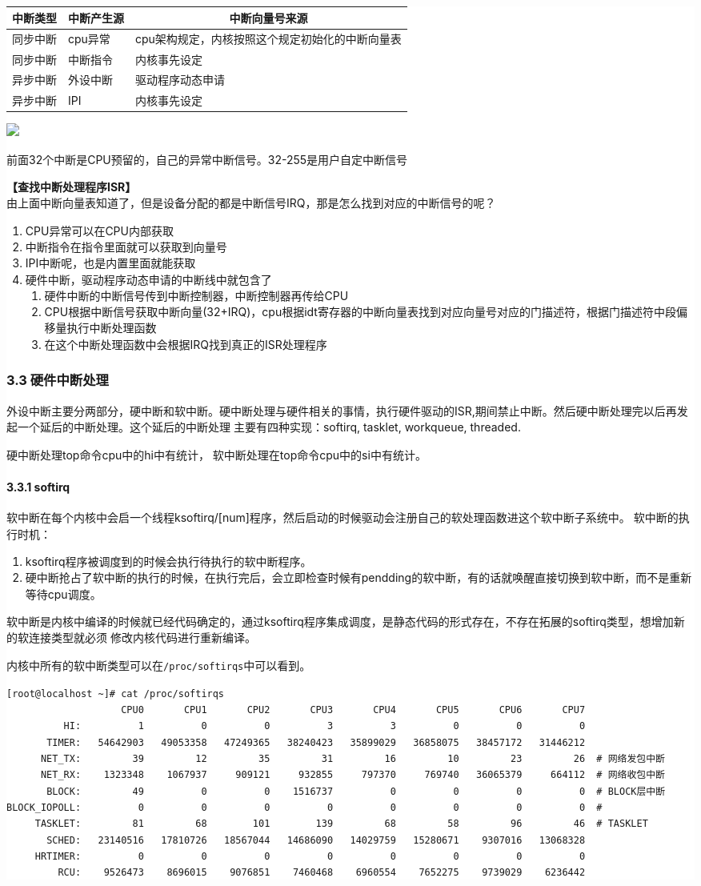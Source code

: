 |中断类型|中断产生源|中断向量号来源|
|---|---|---|
|同步中断|cpu异常|cpu架构规定，内核按照这个规定初始化的中断向量表|
|同步中断|中断指令|内核事先设定|
|异步中断|外设中断|驱动程序动态申请|
|异步中断|IPI|内核事先设定|

![]({{site.url}}/assets/images/2022-09-15-Linux中断.assets/中断向量表.png)

前面32个中断是CPU预留的，自己的异常中断信号。32-255是用户自定中断信号


**【查找中断处理程序ISR】** <br>
由上面中断向量表知道了，但是设备分配的都是中断信号IRQ，那是怎么找到对应的中断信号的呢？
1. CPU异常可以在CPU内部获取
2. 中断指令在指令里面就可以获取到向量号
3. IPI中断呢，也是内置里面就能获取
4. 硬件中断，驱动程序动态申请的中断线中就包含了
   1. 硬件中断的中断信号传到中断控制器，中断控制器再传给CPU
   2. CPU根据中断信号获取中断向量(32+IRQ)，cpu根据idt寄存器的中断向量表找到对应向量号对应的门描述符，根据门描述符中段偏移量执行中断处理函数
   3. 在这个中断处理函数中会根据IRQ找到真正的ISR处理程序

### **3.3 硬件中断处理**
外设中断主要分两部分，硬中断和软中断。硬中断处理与硬件相关的事情，执行硬件驱动的ISR,期间禁止中断。然后硬中断处理完以后再发起一个延后的中断处理。这个延后的中断处理
主要有四种实现：softirq, tasklet, workqueue, threaded.

硬中断处理top命令cpu中的hi中有统计， 软中断处理在top命令cpu中的si中有统计。

#### **3.3.1 softirq**
软中断在每个内核中会启一个线程ksoftirq/\[num\]程序，然后启动的时候驱动会注册自己的软处理函数进这个软中断子系统中。
软中断的执行时机：
1. ksoftirq程序被调度到的时候会执行待执行的软中断程序。
2. 硬中断抢占了软中断的执行的时候，在执行完后，会立即检查时候有pendding的软中断，有的话就唤醒直接切换到软中断，而不是重新等待cpu调度。

软中断是内核中编译的时候就已经代码确定的，通过ksoftirq程序集成调度，是静态代码的形式存在，不存在拓展的softirq类型，想增加新的软连接类型就必须
修改内核代码进行重新编译。

内核中所有的软中断类型可以在`/proc/softirqs`中可以看到。
```text
[root@localhost ~]# cat /proc/softirqs
                    CPU0       CPU1       CPU2       CPU3       CPU4       CPU5       CPU6       CPU7
          HI:          1          0          0          3          3          0          0          0
       TIMER:   54642903   49053358   47249365   38240423   35899029   36858075   38457172   31446212
      NET_TX:         39         12         35         31         16         10         23         26  # 网络发包中断
      NET_RX:    1323348    1067937     909121     932855     797370     769740   36065379     664112  # 网络收包中断
       BLOCK:         49          0          0    1516737          0          0          0          0  # BLOCK层中断
BLOCK_IOPOLL:          0          0          0          0          0          0          0          0  #
     TASKLET:         81         68        101        139         68         58         96         46  # TASKLET
       SCHED:   23140516   17810726   18567044   14686090   14029759   15280671    9307016   13068328
     HRTIMER:          0          0          0          0          0          0          0          0
         RCU:    9526473    8696015    9076851    7460468    6960554    7652275    9739029    6236442
```
